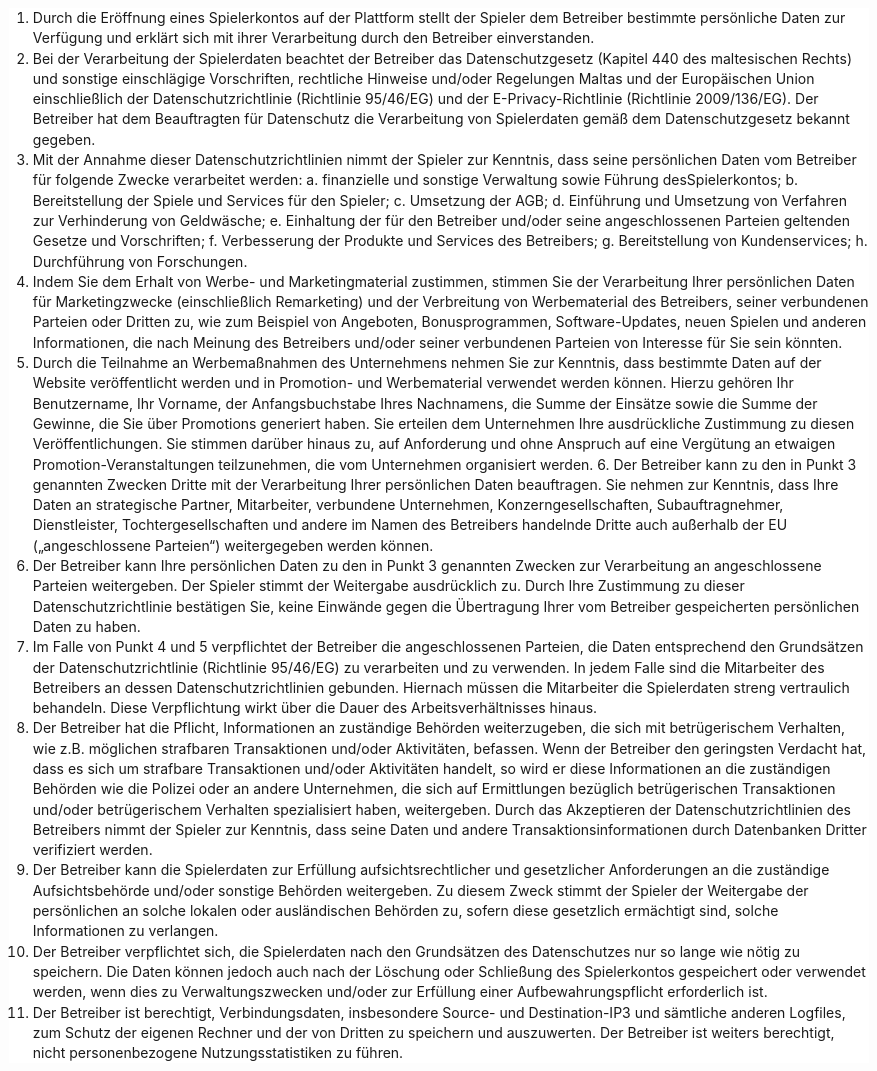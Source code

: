 1. Durch die Eröffnung eines Spielerkontos auf der Plattform stellt der Spieler dem Betreiber bestimmte persönliche Daten zur Verfügung und erklärt sich mit ihrer Verarbeitung durch den Betreiber einverstanden.
2. Bei der Verarbeitung der Spielerdaten beachtet der Betreiber das Datenschutzgesetz (Kapitel 440 des maltesischen Rechts) und sonstige einschlägige Vorschriften, rechtliche Hinweise und/oder Regelungen Maltas und der Europäischen Union einschließlich der Datenschutzrichtlinie (Richtlinie 95/46/EG) und der E-Privacy-Richtlinie (Richtlinie 2009/136/EG). Der Betreiber hat dem Beauftragten für Datenschutz die Verarbeitung von Spielerdaten gemäß dem Datenschutzgesetz bekannt gegeben.
3. Mit der Annahme dieser Datenschutzrichtlinien nimmt der Spieler zur Kenntnis, dass seine persönlichen Daten vom Betreiber für folgende Zwecke verarbeitet werden:
a. finanzielle und sonstige Verwaltung sowie Führung desSpielerkontos;
b. Bereitstellung der Spiele und Services für den Spieler;
c. Umsetzung der AGB;
d. Einführung und Umsetzung von Verfahren zur Verhinderung von Geldwäsche;
e. Einhaltung der für den Betreiber und/oder seine angeschlossenen Parteien geltenden Gesetze und Vorschriften;
f. Verbesserung der Produkte und Services des Betreibers;
g. Bereitstellung von Kundenservices;
h. Durchführung von Forschungen.
4. Indem Sie dem Erhalt von Werbe- und Marketingmaterial zustimmen, stimmen Sie der Verarbeitung Ihrer persönlichen Daten für Marketingzwecke (einschließlich Remarketing) und der Verbreitung von Werbematerial des Betreibers, seiner verbundenen Parteien oder Dritten zu, wie zum Beispiel von Angeboten, Bonusprogrammen, Software-Updates, neuen Spielen und anderen Informationen, die nach Meinung des Betreibers und/oder seiner verbundenen Parteien von Interesse für Sie sein könnten.
5. Durch die Teilnahme an Werbemaßnahmen des Unternehmens nehmen Sie zur Kenntnis, dass bestimmte Daten auf der Website veröffentlicht werden und in Promotion- und Werbematerial verwendet werden können. Hierzu gehören Ihr Benutzername, Ihr Vorname, der Anfangsbuchstabe Ihres Nachnamens, die Summe der Einsätze sowie die Summe der Gewinne, die Sie über Promotions generiert haben. Sie erteilen dem Unternehmen Ihre ausdrückliche Zustimmung zu diesen Veröffentlichungen. Sie stimmen darüber hinaus zu, auf Anforderung und ohne Anspruch auf eine Vergütung an etwaigen Promotion-Veranstaltungen teilzunehmen, die vom Unternehmen organisiert werden. 6. Der Betreiber kann zu den in Punkt 3 genannten Zwecken Dritte mit der Verarbeitung Ihrer persönlichen Daten beauftragen. Sie nehmen zur Kenntnis, dass Ihre Daten an strategische Partner, Mitarbeiter, verbundene Unternehmen, Konzerngesellschaften, Subauftragnehmer, Dienstleister, Tochtergesellschaften und andere im Namen des Betreibers handelnde Dritte auch außerhalb der EU („angeschlossene Parteien“) weitergegeben werden können.
7. Der Betreiber kann Ihre persönlichen Daten zu den in Punkt 3 genannten Zwecken zur Verarbeitung an angeschlossene Parteien weitergeben. Der Spieler stimmt der Weitergabe ausdrücklich zu. Durch Ihre Zustimmung zu dieser Datenschutzrichtlinie bestätigen Sie, keine Einwände gegen die Übertragung Ihrer vom Betreiber gespeicherten persönlichen Daten zu haben.
8. Im Falle von Punkt 4 und 5 verpflichtet der Betreiber die angeschlossenen Parteien, die Daten entsprechend den Grundsätzen der Datenschutzrichtlinie (Richtlinie 95/46/EG) zu verarbeiten und zu verwenden. In jedem Falle sind die Mitarbeiter des Betreibers an dessen Datenschutzrichtlinien gebunden. Hiernach müssen die Mitarbeiter die Spielerdaten streng vertraulich behandeln. Diese Verpflichtung wirkt über die Dauer des Arbeitsverhältnisses hinaus.
9. Der Betreiber hat die Pflicht, Informationen an zuständige Behörden weiterzugeben, die sich mit betrügerischem Verhalten, wie z.B. möglichen strafbaren Transaktionen und/oder Aktivitäten, befassen. Wenn der Betreiber den geringsten Verdacht hat, dass es sich um strafbare Transaktionen und/oder Aktivitäten handelt, so wird er diese Informationen an die zuständigen Behörden wie die Polizei oder an andere Unternehmen, die sich auf Ermittlungen bezüglich betrügerischen Transaktionen und/oder betrügerischem Verhalten spezialisiert haben, weitergeben. Durch das Akzeptieren der Datenschutzrichtlinien des Betreibers nimmt der Spieler zur Kenntnis, dass seine Daten und andere Transaktionsinformationen durch Datenbanken Dritter verifiziert werden.
10. Der Betreiber kann die Spielerdaten zur Erfüllung aufsichtsrechtlicher und gesetzlicher Anforderungen an die zuständige Aufsichtsbehörde und/oder sonstige Behörden weitergeben. Zu diesem Zweck stimmt der Spieler der Weitergabe der persönlichen an solche lokalen oder ausländischen Behörden zu, sofern diese gesetzlich ermächtigt sind, solche Informationen zu verlangen.
11. Der Betreiber verpflichtet sich, die Spielerdaten nach den Grundsätzen des Datenschutzes nur so lange wie nötig zu speichern. Die Daten können jedoch auch nach der Löschung oder Schließung des Spielerkontos gespeichert oder verwendet werden, wenn dies zu Verwaltungszwecken und/oder zur Erfüllung einer Aufbewahrungspflicht erforderlich ist.
12. Der Betreiber ist berechtigt, Verbindungsdaten, insbesondere Source- und Destination-IP3 und sämtliche anderen Logfiles, zum Schutz der eigenen Rechner und der von Dritten zu speichern und auszuwerten. Der Betreiber ist weiters berechtigt, nicht personenbezogene Nutzungsstatistiken zu führen.